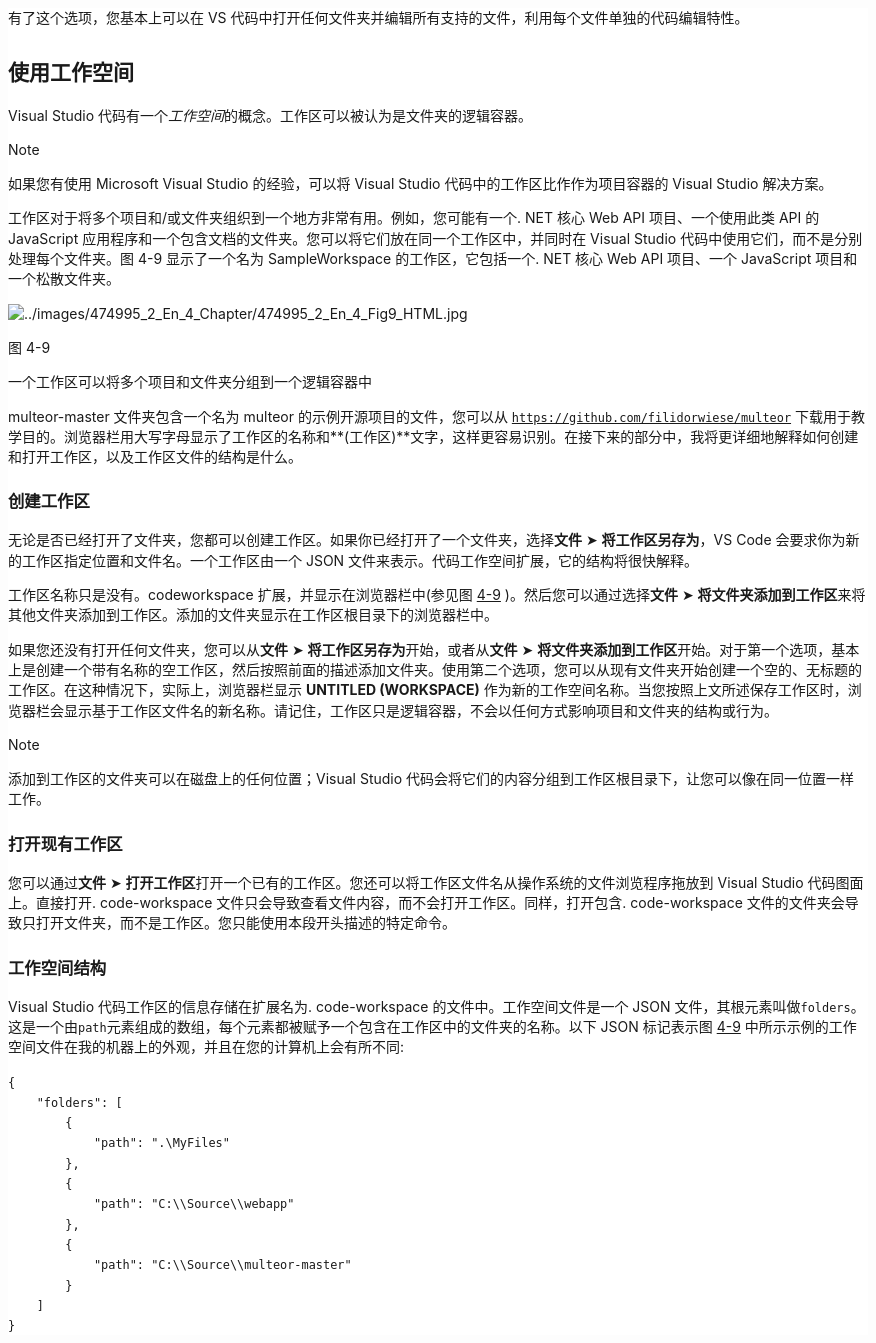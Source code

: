 有了这个选项，您基本上可以在 VS 代码中打开任何文件夹并编辑所有支持的文件，利用每个文件单独的代码编辑特性。

## 使用工作空间

Visual Studio 代码有一个*工作空间*的概念。工作区可以被认为是文件夹的逻辑容器。

Note

如果您有使用 Microsoft Visual Studio 的经验，可以将 Visual Studio 代码中的工作区比作作为项目容器的 Visual Studio 解决方案。

工作区对于将多个项目和/或文件夹组织到一个地方非常有用。例如，您可能有一个. NET 核心 Web API 项目、一个使用此类 API 的 JavaScript 应用程序和一个包含文档的文件夹。您可以将它们放在同一个工作区中，并同时在 Visual Studio 代码中使用它们，而不是分别处理每个文件夹。图 4-9 显示了一个名为 SampleWorkspace 的工作区，它包括一个. NET 核心 Web API 项目、一个 JavaScript 项目和一个松散文件夹。

![../images/474995_2_En_4_Chapter/474995_2_En_4_Fig9_HTML.jpg](../images/474995_2_En_4_Chapter/474995_2_En_4_Fig9_HTML.jpg)

图 4-9

一个工作区可以将多个项目和文件夹分组到一个逻辑容器中

multeor-master 文件夹包含一个名为 multeor 的示例开源项目的文件，您可以从 [`https://github.com/filidorwiese/multeor`](https://github.com/filidorwiese/multeor) 下载用于教学目的。浏览器栏用大写字母显示了工作区的名称和**(工作区)**文字，这样更容易识别。在接下来的部分中，我将更详细地解释如何创建和打开工作区，以及工作区文件的结构是什么。

### 创建工作区

无论是否已经打开了文件夹，您都可以创建工作区。如果你已经打开了一个文件夹，选择**文件** ➤ **将工作区另存为**，VS Code 会要求你为新的工作区指定位置和文件名。一个工作区由一个 JSON 文件来表示。代码工作空间扩展，它的结构将很快解释。

工作区名称只是没有。codeworkspace 扩展，并显示在浏览器栏中(参见图 [4-9](#Fig9) )。然后您可以通过选择**文件** ➤ **将文件夹添加到工作区**来将其他文件夹添加到工作区。添加的文件夹显示在工作区根目录下的浏览器栏中。

如果您还没有打开任何文件夹，您可以从**文件** ➤ **将工作区另存为**开始，或者从**文件** ➤ **将文件夹添加到工作区**开始。对于第一个选项，基本上是创建一个带有名称的空工作区，然后按照前面的描述添加文件夹。使用第二个选项，您可以从现有文件夹开始创建一个空的、无标题的工作区。在这种情况下，实际上，浏览器栏显示 **UNTITLED (WORKSPACE)** 作为新的工作空间名称。当您按照上文所述保存工作区时，浏览器栏会显示基于工作区文件名的新名称。请记住，工作区只是逻辑容器，不会以任何方式影响项目和文件夹的结构或行为。

Note

添加到工作区的文件夹可以在磁盘上的任何位置；Visual Studio 代码会将它们的内容分组到工作区根目录下，让您可以像在同一位置一样工作。

### 打开现有工作区

您可以通过**文件** ➤ **打开工作区**打开一个已有的工作区。您还可以将工作区文件名从操作系统的文件浏览程序拖放到 Visual Studio 代码图面上。直接打开. code-workspace 文件只会导致查看文件内容，而不会打开工作区。同样，打开包含. code-workspace 文件的文件夹会导致只打开文件夹，而不是工作区。您只能使用本段开头描述的特定命令。

### 工作空间结构

Visual Studio 代码工作区的信息存储在扩展名为. code-workspace 的文件中。工作空间文件是一个 JSON 文件，其根元素叫做`folders`。这是一个由`path`元素组成的数组，每个元素都被赋予一个包含在工作区中的文件夹的名称。以下 JSON 标记表示图 [4-9](#Fig9) 中所示示例的工作空间文件在我的机器上的外观，并且在您的计算机上会有所不同:

```
{
    "folders": [
        {
            "path": ".\MyFiles"
        },
        {
            "path": "C:\\Source\\webapp"
        },
        {
            "path": "C:\\Source\\multeor-master"
        }
    ]
}

```
